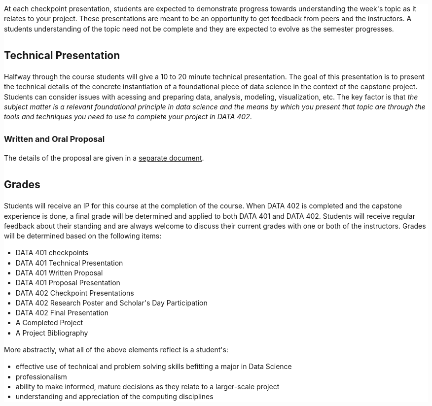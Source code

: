 At each checkpoint presentation, students are expected to demonstrate
progress towards understanding the week's topic as it relates to your
project. These presentations are meant to be an opportunity to get
feedback from peers and the instructors. A students understanding of
the topic need not be complete and they are expected to evolve as the
semester progresses.

## Technical Presentation

Halfway through the course students will give a 10 to 20 minute
technical presentation. The goal of this presentation is to present
the technical details of the concrete instantiation of a foundational
piece of data science in the context of the capstone project. Students
can consider issues with acessing and preparing data, analysis,
modeling, visualization, etc. The key factor is that *the subject
matter is a relevant foundational principle in data science and the
means by which you present that topic are through the tools and
techniques you need to use to complete your project in DATA 402*.

### Written and Oral Proposal

The details of the proposal are given in a [separate
document](proposal/).

## Grades

Students will receive an IP for this course at the completion of the
course. When DATA 402 is completed and the capstone experience is
done, a final grade will be determined and applied to both DATA 401 and
DATA 402. Students will receive regular feedback about their standing
and are always welcome to discuss their current grades with one or
both of the instructors. Grades will be determined based on the
following items:

* DATA 401 checkpoints
* DATA 401 Technical Presentation
* DATA 401 Written Proposal
* DATA 401 Proposal Presentation
* DATA 402 Checkpoint Presentations
* DATA 402 Research Poster and Scholar's Day Participation
* DATA 402 Final Presentation
* A Completed Project
* A Project Bibliography


More abstractly, what all of the above elements reflect is a student's:

* effective use of technical and problem solving skills befitting a
  major in Data Science
* professionalism
* ability to make informed, mature decisions as they relate to a
  larger-scale project
* understanding and appreciation of the computing disciplines
